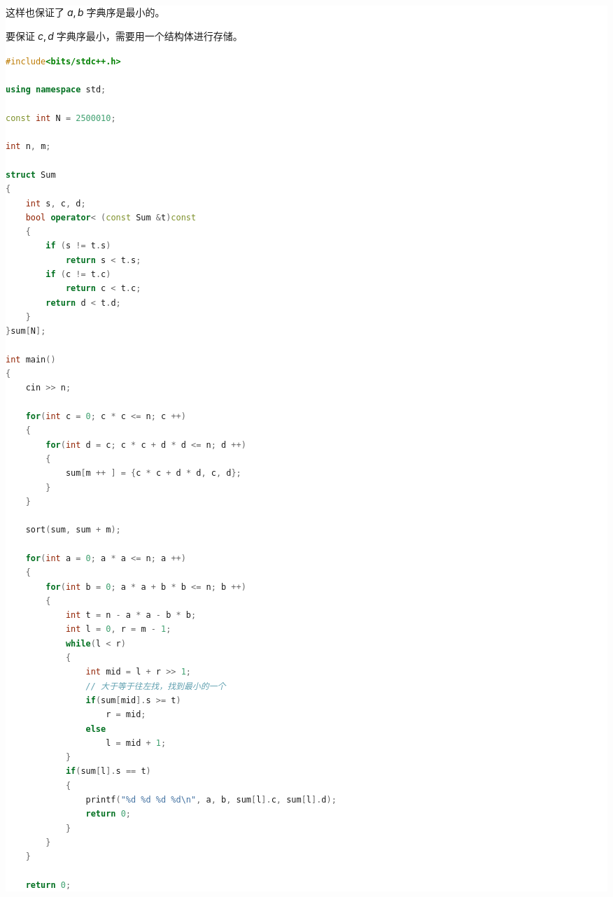 这样也保证了 $a, b$ 字典序是最小的。

要保证 $c, d$ 字典序最小，需要用一个结构体进行存储。



```cpp
#include<bits/stdc++.h>

using namespace std;

const int N = 2500010;

int n, m;

struct Sum
{
    int s, c, d;
    bool operator< (const Sum &t)const
    {
        if (s != t.s)
            return s < t.s;
        if (c != t.c)
            return c < t.c;
        return d < t.d;
    }
}sum[N];

int main()
{
    cin >> n;

    for(int c = 0; c * c <= n; c ++)
    {
        for(int d = c; c * c + d * d <= n; d ++)
        {
            sum[m ++ ] = {c * c + d * d, c, d};
        }
    }

    sort(sum, sum + m);

    for(int a = 0; a * a <= n; a ++)
    {
        for(int b = 0; a * a + b * b <= n; b ++)
        {
            int t = n - a * a - b * b;
            int l = 0, r = m - 1;
            while(l < r)
            {
                int mid = l + r >> 1;
                // 大于等于往左找，找到最小的一个
                if(sum[mid].s >= t)
                    r = mid;
                else
                    l = mid + 1;
            }
            if(sum[l].s == t)
            {
                printf("%d %d %d %d\n", a, b, sum[l].c, sum[l].d);
                return 0;
            }
        }
    }

    return 0;
```